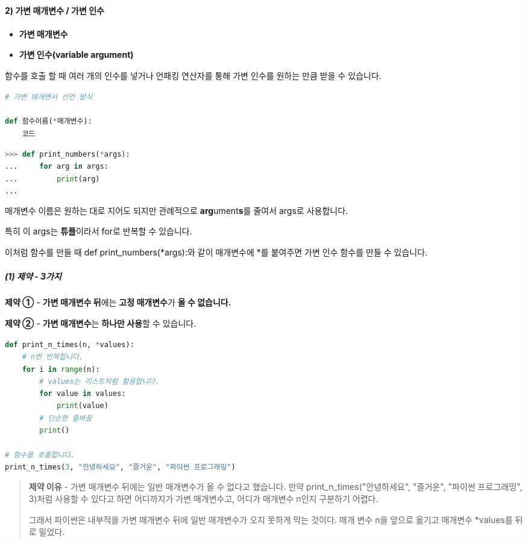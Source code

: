 #### 2) 가변 매개변수 / 가변 인수

* **가변 매개변수**

* **가변 인수(variable argument)**

함수를 호출 할 때 여러 개의 인수를 넣거나 언패킹 연산자를 통해 가변 인수를 원하는 만큼 받을 수 있습니다. 

```python
# 가변 매개변서 선언 방식

def 함수이름(*매개변수):
    코드
```

```python
>>> def print_numbers(*args):
...     for arg in args:
...         print(arg)
...
```

매개변수 이름은 원하는 대로 지어도 되지만 관례적으로 **arg**ument**s**를 줄여서 args로 사용합니다. 

특히 이 args는 **튜플**이라서 for로 반복할 수 있습니다.

이처럼 함수를 만들 때 def print_numbers(*args):와 같이 매개변수에 *를 붙여주면 가변 인수 함수를 만들 수 있습니다. 




##### (1) **제약 - 3가지**

**제약 ①** - **가변 매개변수 뒤**에는 **고정 매개변수**가 **올 수 없습니다.**

**제약 ②** - **가변 매개변수**는 **하나만 사용**할 수 있습니다.

```python
def print_n_times(n, *values):
    # n번 반복합니다.
    for i in range(n):
        # values는 리스트처럼 활용합니다.
        for value in values:
            print(value)
        # 단순한 줄바꿈
        print()

# 함수를 호출합니다.
print_n_times(3, "안녕하세요", "즐거운", "파이썬 프로그래밍")
```

> **제약 이유** - 가변 매개변수 뒤에는 일반 매개변수가 올 수 없다고 했습니다. 만약 print_n_times("안녕하세요", "즐거운", "파이썬 프로그래밍", 3)처럼 사용할 수 있다고 하면 어디까지가 가변 매개변수고, 어디가 매개변수 n인지 구분하기 어렵다.
>
> 그래서 파이썬은 내부적을 가변 매개변수 뒤에 일반 매개변수가 오지 못하게 막는 것이다.
> 매개 변수 n을 앞으로 옮기고 매개변수 *values를 뒤로 밀었다. 




